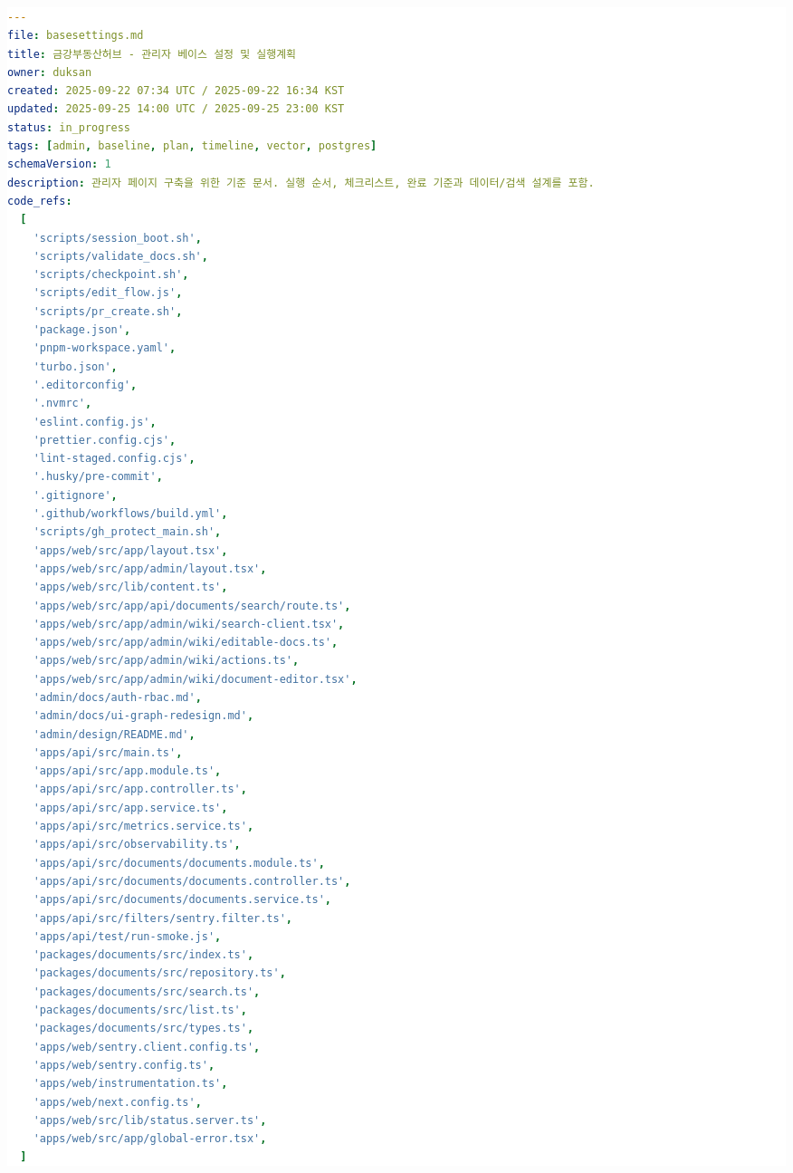 ```yaml
---
file: basesettings.md
title: 금강부동산허브 - 관리자 베이스 설정 및 실행계획
owner: duksan
created: 2025-09-22 07:34 UTC / 2025-09-22 16:34 KST
updated: 2025-09-25 14:00 UTC / 2025-09-25 23:00 KST
status: in_progress
tags: [admin, baseline, plan, timeline, vector, postgres]
schemaVersion: 1
description: 관리자 페이지 구축을 위한 기준 문서. 실행 순서, 체크리스트, 완료 기준과 데이터/검색 설계를 포함.
code_refs:
  [
    'scripts/session_boot.sh',
    'scripts/validate_docs.sh',
    'scripts/checkpoint.sh',
    'scripts/edit_flow.js',
    'scripts/pr_create.sh',
    'package.json',
    'pnpm-workspace.yaml',
    'turbo.json',
    '.editorconfig',
    '.nvmrc',
    'eslint.config.js',
    'prettier.config.cjs',
    'lint-staged.config.cjs',
    '.husky/pre-commit',
    '.gitignore',
    '.github/workflows/build.yml',
    'scripts/gh_protect_main.sh',
    'apps/web/src/app/layout.tsx',
    'apps/web/src/app/admin/layout.tsx',
    'apps/web/src/lib/content.ts',
    'apps/web/src/app/api/documents/search/route.ts',
    'apps/web/src/app/admin/wiki/search-client.tsx',
    'apps/web/src/app/admin/wiki/editable-docs.ts',
    'apps/web/src/app/admin/wiki/actions.ts',
    'apps/web/src/app/admin/wiki/document-editor.tsx',
    'admin/docs/auth-rbac.md',
    'admin/docs/ui-graph-redesign.md',
    'admin/design/README.md',
    'apps/api/src/main.ts',
    'apps/api/src/app.module.ts',
    'apps/api/src/app.controller.ts',
    'apps/api/src/app.service.ts',
    'apps/api/src/metrics.service.ts',
    'apps/api/src/observability.ts',
    'apps/api/src/documents/documents.module.ts',
    'apps/api/src/documents/documents.controller.ts',
    'apps/api/src/documents/documents.service.ts',
    'apps/api/src/filters/sentry.filter.ts',
    'apps/api/test/run-smoke.js',
    'packages/documents/src/index.ts',
    'packages/documents/src/repository.ts',
    'packages/documents/src/search.ts',
    'packages/documents/src/list.ts',
    'packages/documents/src/types.ts',
    'apps/web/sentry.client.config.ts',
    'apps/web/sentry.config.ts',
    'apps/web/instrumentation.ts',
    'apps/web/next.config.ts',
    'apps/web/src/lib/status.server.ts',
    'apps/web/src/app/global-error.tsx',
  ]
```
